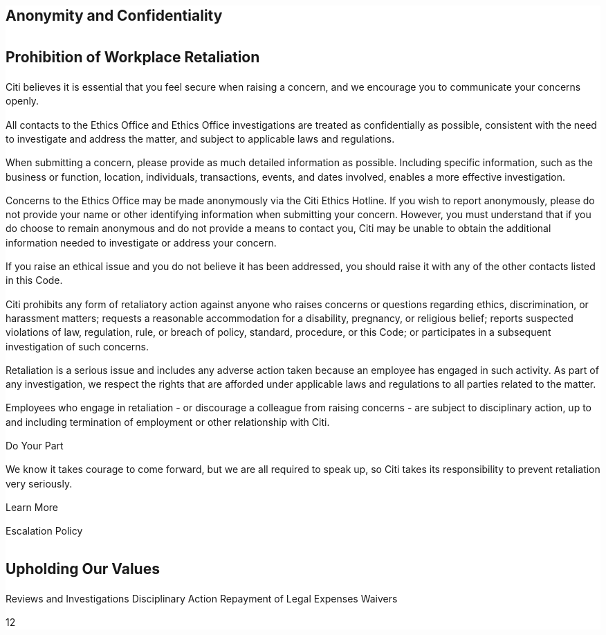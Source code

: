 

## Anonymity and Confidentiality

## Prohibition of Workplace Retaliation

Citi believes it is essential that you feel secure when raising a concern, and we encourage you to communicate your concerns openly.

All contacts to the Ethics Office and Ethics Office investigations are treated as confidentially as possible, consistent with the need to investigate and address the matter, and subject to applicable laws and regulations.

When submitting a concern, please provide as much detailed information as possible. Including specific information, such as the business or function, location, individuals, transactions, events, and dates involved, enables a more effective investigation.

Concerns to the Ethics Office may be made anonymously via the Citi Ethics Hotline. If you wish to report anonymously, please do not provide your name or other identifying information when submitting your concern. However, you must understand that if you do choose to remain anonymous and do not provide a means to contact you, Citi may be unable to obtain the additional information needed to investigate or address your concern.

If you raise an ethical issue and you do not believe it has been addressed, you should raise it with any of the other contacts listed in this Code.

Citi prohibits any form of retaliatory action against anyone who raises concerns or questions regarding ethics, discrimination, or harassment matters; requests a reasonable accommodation for a disability, pregnancy, or religious belief; reports suspected violations of law, regulation, rule, or breach of policy, standard, procedure, or this Code; or participates in a subsequent investigation of such concerns.

Retaliation is a serious issue and includes any adverse action taken because an employee has engaged in such activity. As part of any investigation, we respect the rights that are afforded under applicable laws and regulations to all parties related to the matter.

Employees who engage in retaliation - or discourage a colleague from raising concerns - are subject to disciplinary action, up to and including termination of employment or other relationship with Citi.

Do Your Part



We know it takes courage to come forward, but we are all required to speak up, so Citi takes its responsibility to prevent retaliation very seriously.



Learn More

Escalation Policy

## Upholding Our Values

Reviews and Investigations Disciplinary Action Repayment of Legal Expenses Waivers

12
